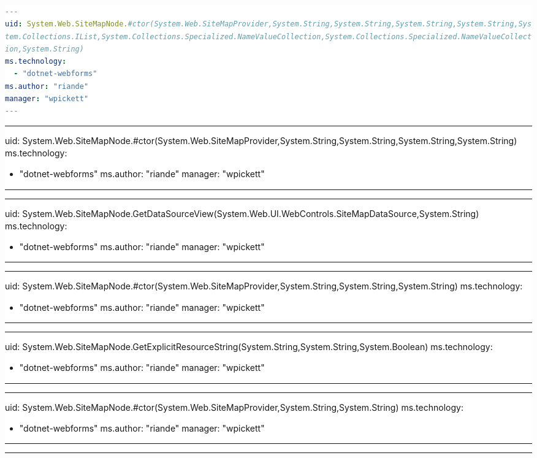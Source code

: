 ```yaml
---
uid: System.Web.SiteMapNode.#ctor(System.Web.SiteMapProvider,System.String,System.String,System.String,System.String,System.Collections.IList,System.Collections.Specialized.NameValueCollection,System.Collections.Specialized.NameValueCollection,System.String)
ms.technology: 
  - "dotnet-webforms"
ms.author: "riande"
manager: "wpickett"
---
```


---
uid: System.Web.SiteMapNode.#ctor(System.Web.SiteMapProvider,System.String,System.String,System.String,System.String)
ms.technology: 
  - "dotnet-webforms"
ms.author: "riande"
manager: "wpickett"
---

---
uid: System.Web.SiteMapNode.GetDataSourceView(System.Web.UI.WebControls.SiteMapDataSource,System.String)
ms.technology: 
  - "dotnet-webforms"
ms.author: "riande"
manager: "wpickett"
---

---
uid: System.Web.SiteMapNode.#ctor(System.Web.SiteMapProvider,System.String,System.String,System.String)
ms.technology: 
  - "dotnet-webforms"
ms.author: "riande"
manager: "wpickett"
---

---
uid: System.Web.SiteMapNode.GetExplicitResourceString(System.String,System.String,System.Boolean)
ms.technology: 
  - "dotnet-webforms"
ms.author: "riande"
manager: "wpickett"
---

---
uid: System.Web.SiteMapNode.#ctor(System.Web.SiteMapProvider,System.String,System.String)
ms.technology: 
  - "dotnet-webforms"
ms.author: "riande"
manager: "wpickett"
---

---